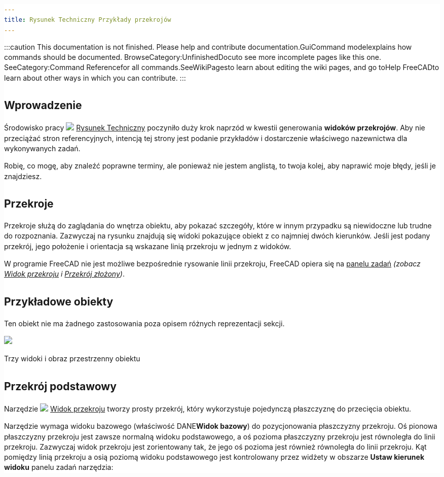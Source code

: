 ```yaml
---
title: Rysunek Techniczny Przykłady przekrojów
---
```


:::caution
This documentation is not finished. Please help and contribute documentation.GuiCommand modelexplains how commands should be documented. BrowseCategory:UnfinishedDocuto see more incomplete pages like this one. SeeCategory:Command Referencefor all commands.SeeWikiPagesto learn about editing the wiki pages, and go toHelp FreeCADto learn about other ways in which you can contribute.
:::

## Wprowadzenie

Środowisko pracy ![](/images/Workbench_TechDraw.svg) [Rysunek Techniczny](/TechDraw_Workbench/pl "TechDraw Workbench/pl") poczyniło duży krok naprzód w kwestii generowania **widoków przekrojów**. Aby nie przeciążać stron referencyjnych, intencją tej strony jest podanie przykładów i dostarczenie właściwego nazewnictwa dla wykonywanych zadań.

Robię, co mogę, aby znaleźć poprawne terminy, ale ponieważ nie jestem anglistą, to twoja kolej, aby naprawić moje błędy, jeśli je znajdziesz.

## Przekroje

Przekroje służą do zaglądania do wnętrza obiektu, aby pokazać szczegóły, które w innym przypadku są niewidoczne lub trudne do rozpoznania. Zazwyczaj na rysunku znajdują się widoki pokazujące obiekt z co najmniej dwóch kierunków. Jeśli jest podany przekrój, jego położenie i orientacja są wskazane linią przekroju w jednym z widoków.

W programie FreeCAD nie jest możliwe bezpośrednie rysowanie linii przekroju, FreeCAD opiera się na [panelu zadań](/Task_panel/pl "Task panel/pl") _(zobacz [Widok przekroju](/TechDraw_SectionView/pl#Użycie "TechDraw SectionView/pl") i [Przekrój złożony](/TechDraw_ComplexSection/pl#Użycie "TechDraw ComplexSection/pl"))_.

## Przykładowe obiekty

Ten obiekt nie ma żadnego zastosowania poza opisem różnych reprezentacji sekcji.

![](/images/TechDraw_ExampleSection-01.png)

Trzy widoki i obraz przestrzenny obiektu

## Przekrój podstawowy

Narzędzie ![](/images/TechDraw_SectionView.svg) [Widok przekroju](/TechDraw_SectionView/pl "TechDraw SectionView/pl") tworzy prosty przekrój, który wykorzystuje pojedynczą płaszczyznę do przecięcia obiektu.

Narzędzie wymaga widoku bazowego (właściwość DANE**Widok bazowy**) do pozycjonowania płaszczyzny przekroju. Oś pionowa płaszczyzny przekroju jest zawsze normalną widoku podstawowego, a oś pozioma płaszczyzny przekroju jest równoległa do linii przekroju. Zazwyczaj widok przekroju jest zorientowany tak, że jego oś pozioma jest również równoległa do linii przekroju. Kąt pomiędzy linią przekroju a osią poziomą widoku podstawowego jest kontrolowany przez widżety w obszarze **Ustaw kierunek widoku** panelu zadań narzędzia:
